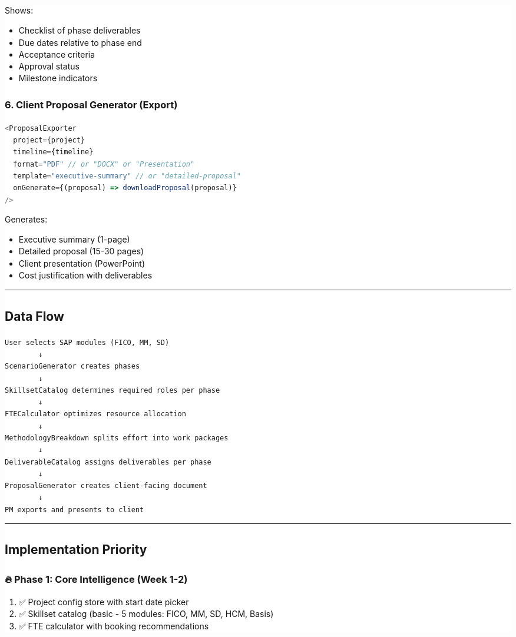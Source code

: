 Shows:
- Checklist of phase deliverables
- Due dates relative to phase end
- Acceptance criteria
- Approval status
- Milestone indicators

### 6. **Client Proposal Generator** (Export)
```typescript
<ProposalExporter
  project={project}
  timeline={timeline}
  format="PDF" // or "DOCX" or "Presentation"
  template="executive-summary" // or "detailed-proposal"
  onGenerate={(proposal) => downloadProposal(proposal)}
/>
```

Generates:
- Executive summary (1-page)
- Detailed proposal (15-30 pages)
- Client presentation (PowerPoint)
- Cost justification with deliverables

---

## Data Flow

```
User selects SAP modules (FICO, MM, SD)
        ↓
ScenarioGenerator creates phases
        ↓
SkillsetCatalog determines required roles per phase
        ↓
FTECalculator optimizes resource allocation
        ↓
MethodologyBreakdown splits effort into work packages
        ↓
DeliverableCatalog assigns deliverables per phase
        ↓
ProposalGenerator creates client-facing document
        ↓
PM exports and presents to client
```

---

## Implementation Priority

### 🔥 **Phase 1: Core Intelligence (Week 1-2)**
1. ✅ Project config store with start date picker
2. ✅ Skillset catalog (basic - 5 modules: FICO, MM, SD, HCM, Basis)
3. ✅ FTE calculator with booking recommendations
